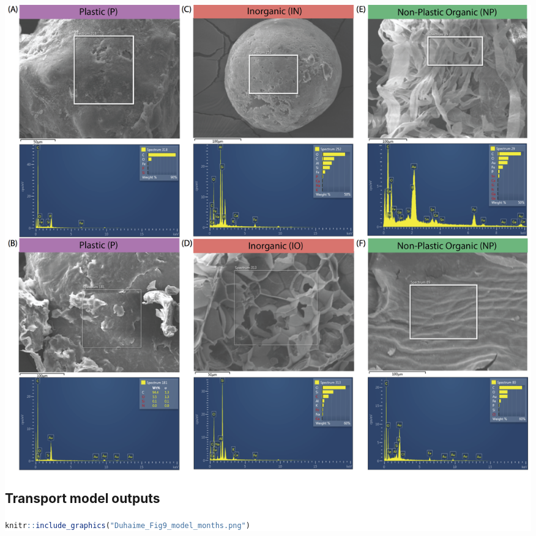 <img src="Duhaime_Fig7_EDS_spectra.png" style="display: block; margin: auto;" />

## Transport model outputs

```r
knitr::include_graphics("Duhaime_Fig9_model_months.png")
```
